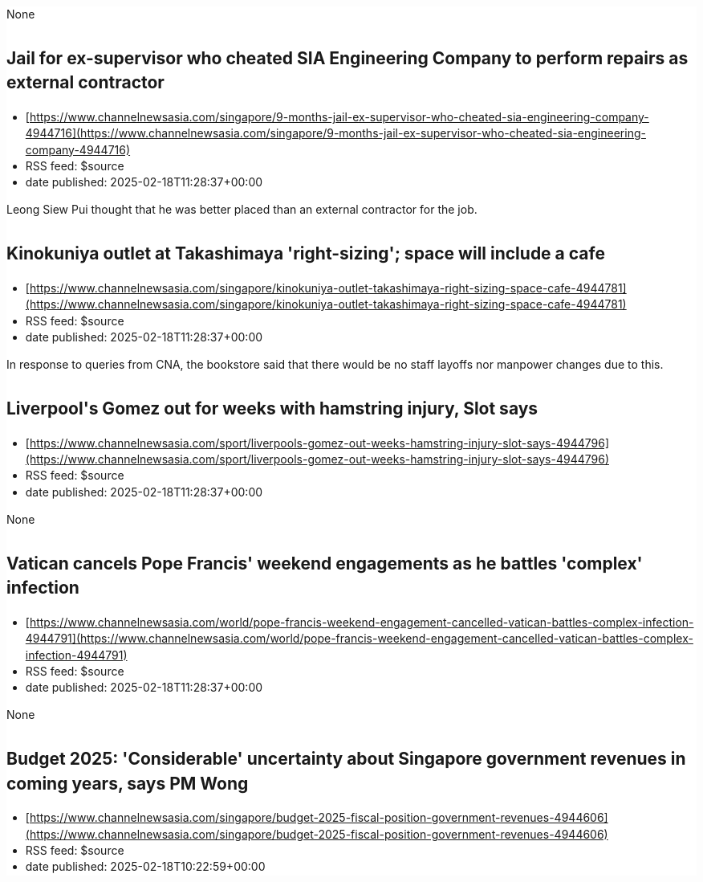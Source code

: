 None

## Jail for ex-supervisor who cheated SIA Engineering Company to perform repairs as external contractor
 - [https://www.channelnewsasia.com/singapore/9-months-jail-ex-supervisor-who-cheated-sia-engineering-company-4944716](https://www.channelnewsasia.com/singapore/9-months-jail-ex-supervisor-who-cheated-sia-engineering-company-4944716)
 - RSS feed: $source
 - date published: 2025-02-18T11:28:37+00:00

Leong Siew Pui thought that he was better placed than an external contractor for the job.

## Kinokuniya outlet at Takashimaya 'right-sizing'; space will include a cafe
 - [https://www.channelnewsasia.com/singapore/kinokuniya-outlet-takashimaya-right-sizing-space-cafe-4944781](https://www.channelnewsasia.com/singapore/kinokuniya-outlet-takashimaya-right-sizing-space-cafe-4944781)
 - RSS feed: $source
 - date published: 2025-02-18T11:28:37+00:00

In response to queries from CNA, the bookstore said that there would be no staff layoffs nor manpower changes due to this.

## Liverpool's Gomez out for weeks with hamstring injury, Slot says
 - [https://www.channelnewsasia.com/sport/liverpools-gomez-out-weeks-hamstring-injury-slot-says-4944796](https://www.channelnewsasia.com/sport/liverpools-gomez-out-weeks-hamstring-injury-slot-says-4944796)
 - RSS feed: $source
 - date published: 2025-02-18T11:28:37+00:00

None

## Vatican cancels Pope Francis' weekend engagements as he battles 'complex' infection
 - [https://www.channelnewsasia.com/world/pope-francis-weekend-engagement-cancelled-vatican-battles-complex-infection-4944791](https://www.channelnewsasia.com/world/pope-francis-weekend-engagement-cancelled-vatican-battles-complex-infection-4944791)
 - RSS feed: $source
 - date published: 2025-02-18T11:28:37+00:00

None

## Budget 2025: 'Considerable' uncertainty about Singapore government revenues in coming years, says PM Wong
 - [https://www.channelnewsasia.com/singapore/budget-2025-fiscal-position-government-revenues-4944606](https://www.channelnewsasia.com/singapore/budget-2025-fiscal-position-government-revenues-4944606)
 - RSS feed: $source
 - date published: 2025-02-18T10:22:59+00:00
